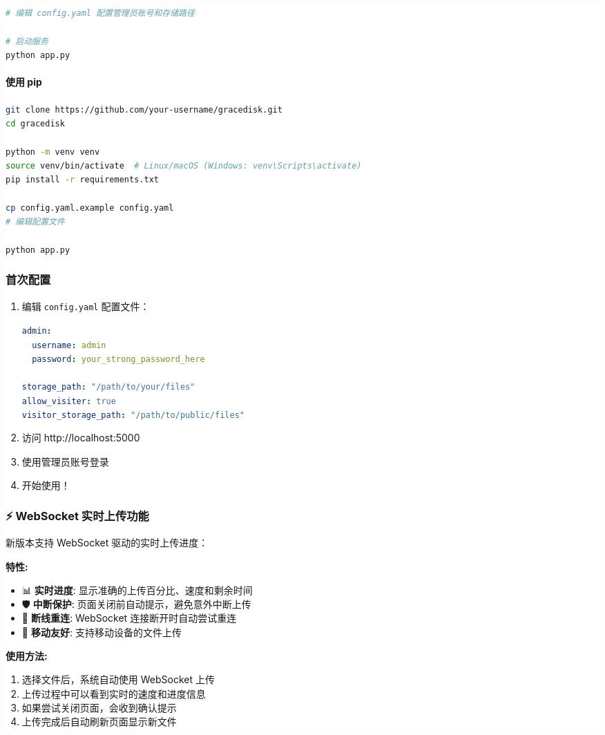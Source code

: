 ```bash
# 编辑 config.yaml 配置管理员账号和存储路径

# 启动服务
python app.py
```

#### 使用 pip

```bash
git clone https://github.com/your-username/gracedisk.git
cd gracedisk

python -m venv venv
source venv/bin/activate  # Linux/macOS (Windows: venv\Scripts\activate)
pip install -r requirements.txt

cp config.yaml.example config.yaml
# 编辑配置文件

python app.py
```

### 首次配置

1. 编辑 `config.yaml` 配置文件：
   ```yaml
   admin:
     username: admin
     password: your_strong_password_here
   
   storage_path: "/path/to/your/files"
   allow_visiter: true
   visitor_storage_path: "/path/to/public/files"
   ```

2. 访问 http://localhost:5000

3. 使用管理员账号登录

4. 开始使用！

### ⚡ WebSocket 实时上传功能

新版本支持 WebSocket 驱动的实时上传进度：

**特性:**
- 📊 **实时进度**: 显示准确的上传百分比、速度和剩余时间
- 🛡️ **中断保护**: 页面关闭前自动提示，避免意外中断上传
- 🔄 **断线重连**: WebSocket 连接断开时自动尝试重连
- 📱 **移动友好**: 支持移动设备的文件上传

**使用方法:**
1. 选择文件后，系统自动使用 WebSocket 上传
2. 上传过程中可以看到实时的速度和进度信息
3. 如果尝试关闭页面，会收到确认提示
4. 上传完成后自动刷新页面显示新文件
